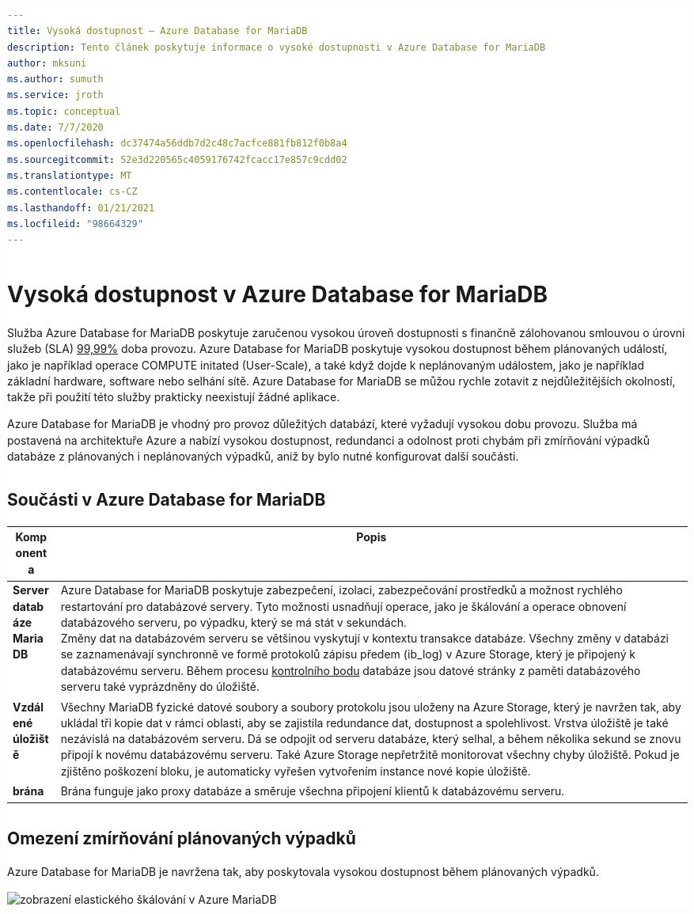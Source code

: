 ```yaml
---
title: Vysoká dostupnost – Azure Database for MariaDB
description: Tento článek poskytuje informace o vysoké dostupnosti v Azure Database for MariaDB
author: mksuni
ms.author: sumuth
ms.service: jroth
ms.topic: conceptual
ms.date: 7/7/2020
ms.openlocfilehash: dc37474a56ddb7d2c48c7acfce881fb812f0b8a4
ms.sourcegitcommit: 52e3d220565c4059176742fcacc17e857c9cdd02
ms.translationtype: MT
ms.contentlocale: cs-CZ
ms.lasthandoff: 01/21/2021
ms.locfileid: "98664329"
---
```

# <a name="high-availability-in-azure-database-for-mariadb"></a>Vysoká dostupnost v Azure Database for MariaDB
Služba Azure Database for MariaDB poskytuje zaručenou vysokou úroveň dostupnosti s finančně zálohovanou smlouvou o úrovni služeb (SLA) [99,99%](https://azure.microsoft.com/support/legal/sla/MariaDB) doba provozu. Azure Database for MariaDB poskytuje vysokou dostupnost během plánovaných událostí, jako je například operace COMPUTE initated (User-Scale), a také když dojde k neplánovaným událostem, jako je například základní hardware, software nebo selhání sítě. Azure Database for MariaDB se můžou rychle zotavit z nejdůležitějších okolností, takže při použití této služby prakticky neexistují žádné aplikace.

Azure Database for MariaDB je vhodný pro provoz důležitých databází, které vyžadují vysokou dobu provozu. Služba má postavená na architektuře Azure a nabízí vysokou dostupnost, redundanci a odolnost proti chybám při zmírňování výpadků databáze z plánovaných i neplánovaných výpadků, aniž by bylo nutné konfigurovat další součásti. 

## <a name="components-in-azure-database-for-mariadb"></a>Součásti v Azure Database for MariaDB

| **Komponenta** | **Popis**|
| ------------ | ----------- |
| <b>Server databáze MariaDB | Azure Database for MariaDB poskytuje zabezpečení, izolaci, zabezpečování prostředků a možnost rychlého restartování pro databázové servery. Tyto možnosti usnadňují operace, jako je škálování a operace obnovení databázového serveru, po výpadku, který se má stát v sekundách. <br/> Změny dat na databázovém serveru se většinou vyskytují v kontextu transakce databáze. Všechny změny v databázi se zaznamenávají synchronně ve formě protokolů zápisu předem (ib_log) v Azure Storage, který je připojený k databázovému serveru. Během procesu [kontrolního bodu](https://mariadb.com/kb/innodb-redo-log/#checkpoints) databáze jsou datové stránky z paměti databázového serveru také vyprázdněny do úložiště. |
| <b>Vzdálené úložiště | Všechny MariaDB fyzické datové soubory a soubory protokolu jsou uloženy na Azure Storage, který je navržen tak, aby ukládal tři kopie dat v rámci oblasti, aby se zajistila redundance dat, dostupnost a spolehlivost. Vrstva úložiště je také nezávislá na databázovém serveru. Dá se odpojit od serveru databáze, který selhal, a během několika sekund se znovu připojí k novému databázovému serveru. Také Azure Storage nepřetržitě monitorovat všechny chyby úložiště. Pokud je zjištěno poškození bloku, je automaticky vyřešen vytvořením instance nové kopie úložiště. |
| <b>brána | Brána funguje jako proxy databáze a směruje všechna připojení klientů k databázovému serveru. |

## <a name="planned-downtime-mitigation"></a>Omezení zmírňování plánovaných výpadků
Azure Database for MariaDB je navržena tak, aby poskytovala vysokou dostupnost během plánovaných výpadků. 

![zobrazení elastického škálování v Azure MariaDB](./media/concepts-high-availability/elastic-scaling-mariadb-server.png)
